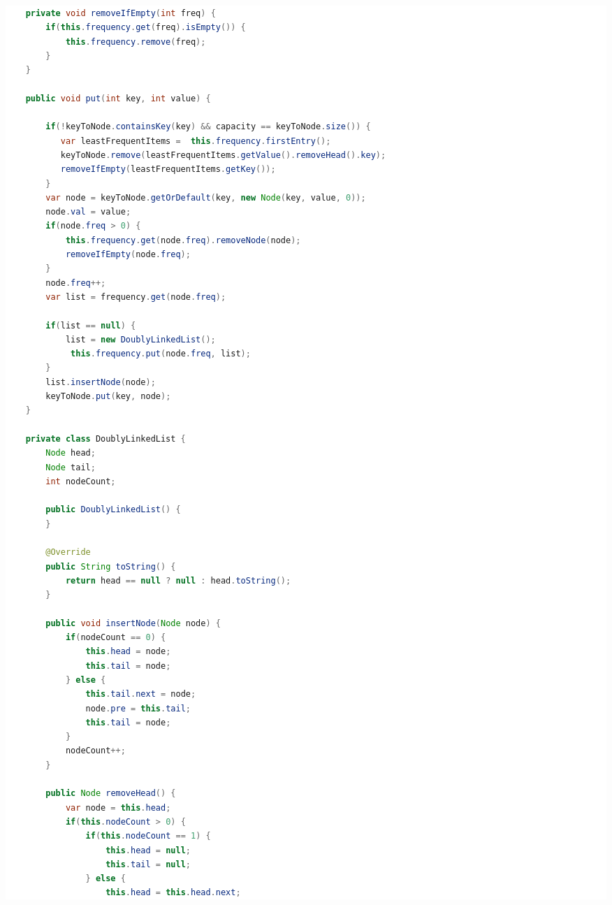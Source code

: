 ```java
    private void removeIfEmpty(int freq) {
        if(this.frequency.get(freq).isEmpty()) {
            this.frequency.remove(freq);
        }
    }

    public void put(int key, int value) {

        if(!keyToNode.containsKey(key) && capacity == keyToNode.size()) {
           var leastFrequentItems =  this.frequency.firstEntry();
           keyToNode.remove(leastFrequentItems.getValue().removeHead().key);
           removeIfEmpty(leastFrequentItems.getKey());
        }
        var node = keyToNode.getOrDefault(key, new Node(key, value, 0));
        node.val = value;
        if(node.freq > 0) {
            this.frequency.get(node.freq).removeNode(node);
            removeIfEmpty(node.freq);
        }
        node.freq++;
        var list = frequency.get(node.freq);

        if(list == null) {
            list = new DoublyLinkedList();
             this.frequency.put(node.freq, list);
        }
        list.insertNode(node);
        keyToNode.put(key, node);
    }

    private class DoublyLinkedList {
        Node head;
        Node tail;
        int nodeCount;

        public DoublyLinkedList() {
        }

        @Override
        public String toString() {
            return head == null ? null : head.toString();
        }

        public void insertNode(Node node) {
            if(nodeCount == 0) {
                this.head = node;
                this.tail = node;
            } else {
                this.tail.next = node;
                node.pre = this.tail;
                this.tail = node;
            }
            nodeCount++;
        }

        public Node removeHead() {
            var node = this.head;
            if(this.nodeCount > 0) {
                if(this.nodeCount == 1) {
                    this.head = null;
                    this.tail = null;
                } else {
                    this.head = this.head.next;
```